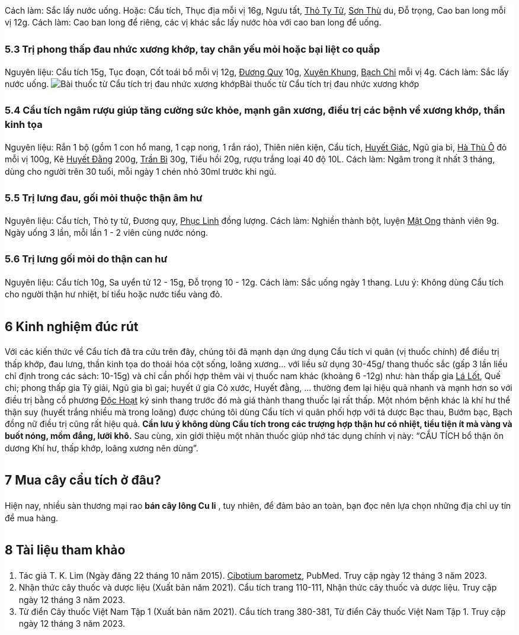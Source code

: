 Cách làm: Sắc lấy nước uống.
Hoặc: Cẩu tích, Thục địa mỗi vị 16g, Ngưu tất, [Thỏ Ty Tử](https://trungtamthuoc.com/duoc-lieu/tho-ty-tu-67 "Thỏ Ty Tử"), [Sơn Thù](https://trungtamthuoc.com/duoc-lieu/son-thu-du "Sơn Thù") du, Đỗ trọng, Cao ban long mỗi vị 12g.
Cách làm: Cao ban long để riêng, các vị khác sắc lấy nước hòa với cao ban long để uống.
### 5.3 Trị phong thấp đau nhức xương khớp, tay chân yếu mỏi hoặc bại liệt co quắp
Nguyên liệu: Cẩu tích 15g, Tục đoạn, Cốt toái bổ mỗi vị 12g, [Đương Quy](https://trungtamthuoc.com/duoc-lieu/duong-quy-08 "Đương Quy") 10g, [Xuyên Khung](https://trungtamthuoc.com/duoc-lieu/xuyen-khung-31 "Xuyên Khung"), [Bạch Chỉ](https://trungtamthuoc.com/duoc-lieu/bach-chi-42 "Bạch Chỉ") mỗi vị 4g.
Cách làm: Sắc lấy nước uống.
![Bài thuốc từ Cẩu tích trị đau nhức xương khớp](https://trungtamthuoc.com/images/item/cau-tich-5.jpg)Bài thuốc từ Cẩu tích trị đau nhức xương khớp
### 5.4 Cẩu tích ngâm rượu giúp tăng cường sức khỏe, mạnh gân xương, điều trị các bệnh về xương khớp, thần kinh tọa
Nguyên liệu: Rắn 1 bộ (gồm 1 con hổ mang, 1 cạp nong, 1 rắn ráo), Thiên niên kiện, Cẩu tích, [Huyết Giác](https://trungtamthuoc.com/duoc-lieu/huyet-giac "Huyết Giác"), Ngũ gia bì, [Hà Thủ Ô](https://trungtamthuoc.com/duoc-lieu/ha-thu-o "Hà Thủ Ô") đỏ mỗi vị 100g, Kê [Huyết Đằng](https://trungtamthuoc.com/duoc-lieu/ke-huyet-dang "Huyết Đằng") 200g, [Trần Bì](https://trungtamthuoc.com/duoc-lieu/tran-bi-04 "Trần Bì") 30g, Tiểu hồi 20g, rượu trắng loại 40 độ 10L. 
Cách làm: Ngâm trong ít nhất 3 tháng, dùng cho người trên 30 tuổi, mỗi ngày 1 chén nhỏ 30ml trước khi ngủ.
### 5.5 Trị lưng đau, gối mỏi thuộc thận âm hư
Nguyên liệu: Cẩu tích, Thỏ ty tử, Đương quy, [Phục Linh](https://trungtamthuoc.com/duoc-lieu/phuc-linh-18 "Phục Linh") đồng lượng.
Cách làm: Nghiền thành bột, luyện [Mật Ong](https://trungtamthuoc.com/duoc-lieu/mat-ong "Mật Ong") thành viên 9g. Ngày uống 3 lần, mỗi lần 1 - 2 viên cùng nước nóng.
### 5.6 Trị lưng gối mỏi do thận can hư
Nguyên liệu: Cẩu tích 10g, Sa uyển tử 12 - 15g, Đỗ trọng 10 - 12g.
Cách làm: Sắc uống ngày 1 thang.
Lưu ý: Không dùng Cẩu tích cho người thận hư nhiệt, bí tiểu hoặc nước tiểu vàng đỏ.
##  6 Kinh nghiệm đúc rút
Với các kiến thức về Cẩu tích đã tra cứu trên đây, chúng tôi đã mạnh dạn ứng dụng Cẩu tích vi quân (vị thuốc chính) để điều trị thấp khớp, đau lưng, thần kinh tọa do thoái hóa cột sống, loãng xương… với liều sử dụng 30-45g/ thang thuốc sắc (gấp 3 lần liều chỉ định trong các sách: 10-15g) và chỉ cần phối hợp thêm vài vị thuốc nam khác (khoảng 6 -12g) như: hàn thấp gia [Lá Lốt](https://trungtamthuoc.com/duoc-lieu/la-lot "Lá Lốt"), Quế chi; phong thấp gia Tỳ giải, Ngũ gia bì gai; huyết ứ gia Cỏ xước, Huyết đằng, … thường đem lại hiệu quả nhanh và mạnh hơn so với điều trị bằng cổ phương [Độc Hoạt](https://trungtamthuoc.com/duoc-lieu/doc-hoat-04 "Độc Hoạt") ký sinh thang trước đó mà giá thành thang thuốc lại rất thấp.
Một nhóm bệnh khác là khí hư thể thận suy (huyết trắng nhiều mà trong loãng) được chúng tôi dùng Cẩu tích vi quân phối hợp với tá dược Bạc thau, Bướm bạc, Bạch đồng nữ điều trị cũng rất hiệu quả.
**Cần lưu ý không dùng Cẩu tích trong các trượng hợp thận hư có nhiệt, tiểu tiện ít mà vàng và buốt nóng, mồm đắng, lưỡi khô.**
Sau cùng, xin giới thiệu một nhãn thuốc giúp nhớ tác dụng chính vị này:
“CẨU TÍCH bổ thận ôn dương
Khí hư, thấp khớp, loãng xương nên dùng”.
##  7 Mua cây cẩu tích ở đâu?
Hiện nay, nhiều sàn thương mại rao **bán cây lông Cu li** , tuy nhiên, để đảm bảo an toàn, bạn đọc nên lựa chọn những địa chỉ uy tín để mua hàng.
##  8 Tài liệu tham khảo
1. Tác giả T. K. Lim (Ngày đăng 22 tháng 10 năm 2015). [Cibotium barometz](https://www.ncbi.nlm.nih.gov/pmc/articles/PMC7121400/), PubMed. Truy cập ngày 12 tháng 3 năm 2023. 
2. Nhận thức cây thuốc và dược liệu (Xuất bản năm 2021). Cẩu tích trang 110-111, Nhận thức cây thuốc và dược liệu. Truy cập ngày 12 tháng 3 năm 2023.
3. Từ điển Cây thuốc Việt Nam Tập 1 (Xuất bản năm 2021). Cẩu tích trang 380-381, Từ điển Cây thuốc Việt Nam Tập 1. Truy cập ngày 12 tháng 3 năm 2023.